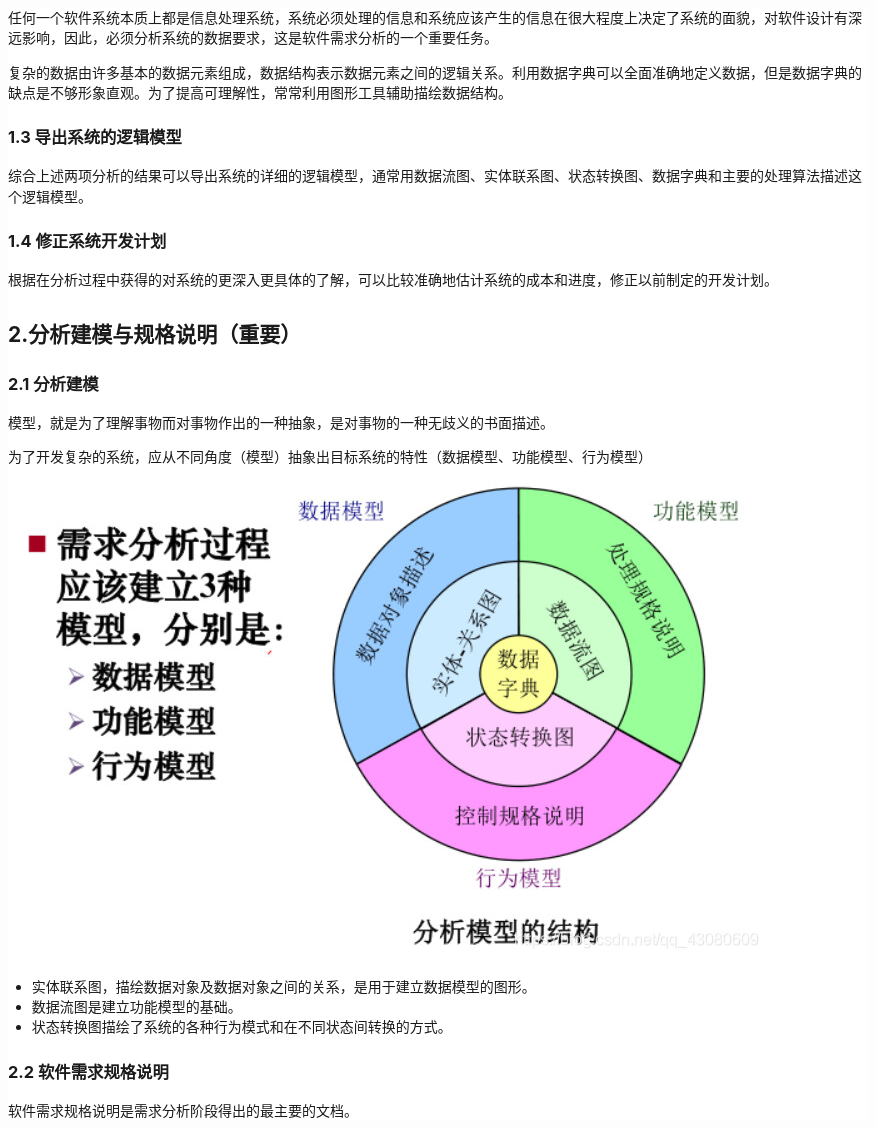 任何一个软件系统本质上都是信息处理系统，系统必须处理的信息和系统应该产生的信息在很大程度上决定了系统的面貌，对软件设计有深远影响，因此，必须分析系统的数据要求，这是软件需求分析的一个重要任务。

复杂的数据由许多基本的数据元素组成，数据结构表示数据元素之间的逻辑关系。利用数据字典可以全面准确地定义数据，但是数据字典的缺点是不够形象直观。为了提高可理解性，常常利用图形工具辅助描绘数据结构。

### 1.3 导出系统的逻辑模型

综合上述两项分析的结果可以导出系统的详细的逻辑模型，通常用数据流图、实体联系图、状态转换图、数据字典和主要的处理算法描述这个逻辑模型。

### 1.4 修正系统开发计划

根据在分析过程中获得的对系统的更深入更具体的了解，可以比较准确地估计系统的成本和进度，修正以前制定的开发计划。

## 2.分析建模与规格说明（重要）

### 2.1 分析建模

模型，就是为了理解事物而对事物作出的一种抽象，是对事物的一种无歧义的书面描述。

为了开发复杂的系统，应从不同角度（模型）抽象出目标系统的特性（数据模型、功能模型、行为模型）

![image-20230126223449383](./images/7d4221ef7f36e4686a3e212220205c90704bb138.png)

- 实体联系图，描绘数据对象及数据对象之间的关系，是用于建立数据模型的图形。
- 数据流图是建立功能模型的基础。
- 状态转换图描绘了系统的各种行为模式和在不同状态间转换的方式。

### 2.2  软件需求规格说明

软件需求规格说明是需求分析阶段得出的最主要的文档。
